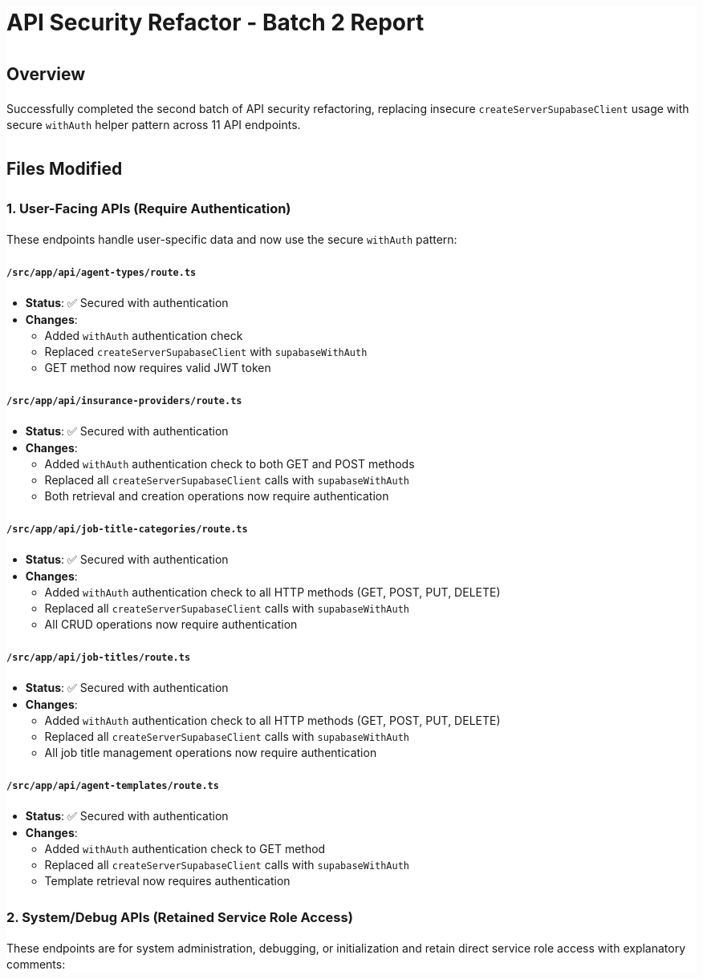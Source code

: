 # API Security Refactor - Batch 2 Report

## Overview
Successfully completed the second batch of API security refactoring, replacing insecure `createServerSupabaseClient` usage with secure `withAuth` helper pattern across 11 API endpoints.

## Files Modified

### 1. User-Facing APIs (Require Authentication)
These endpoints handle user-specific data and now use the secure `withAuth` pattern:

#### `/src/app/api/agent-types/route.ts`
- **Status**: ✅ Secured with authentication
- **Changes**: 
  - Added `withAuth` authentication check
  - Replaced `createServerSupabaseClient` with `supabaseWithAuth`
  - GET method now requires valid JWT token

#### `/src/app/api/insurance-providers/route.ts`
- **Status**: ✅ Secured with authentication
- **Changes**:
  - Added `withAuth` authentication check to both GET and POST methods
  - Replaced all `createServerSupabaseClient` calls with `supabaseWithAuth`
  - Both retrieval and creation operations now require authentication

#### `/src/app/api/job-title-categories/route.ts`
- **Status**: ✅ Secured with authentication
- **Changes**:
  - Added `withAuth` authentication check to all HTTP methods (GET, POST, PUT, DELETE)
  - Replaced all `createServerSupabaseClient` calls with `supabaseWithAuth`
  - All CRUD operations now require authentication

#### `/src/app/api/job-titles/route.ts`
- **Status**: ✅ Secured with authentication
- **Changes**:
  - Added `withAuth` authentication check to all HTTP methods (GET, POST, PUT, DELETE)
  - Replaced all `createServerSupabaseClient` calls with `supabaseWithAuth`
  - All job title management operations now require authentication

#### `/src/app/api/agent-templates/route.ts`
- **Status**: ✅ Secured with authentication
- **Changes**:
  - Added `withAuth` authentication check to GET method
  - Replaced all `createServerSupabaseClient` calls with `supabaseWithAuth`
  - Template retrieval now requires authentication

### 2. System/Debug APIs (Retained Service Role Access)
These endpoints are for system administration, debugging, or initialization and retain direct service role access with explanatory comments:
